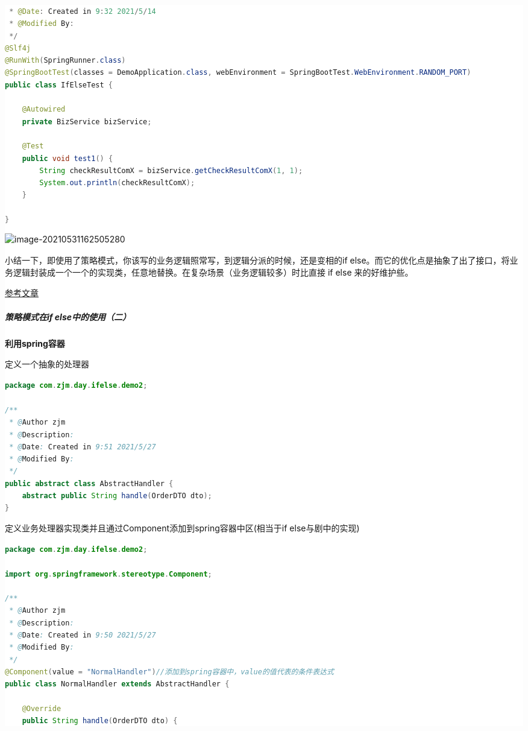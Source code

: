 ```java
 * @Date: Created in 9:32 2021/5/14
 * @Modified By:
 */
@Slf4j
@RunWith(SpringRunner.class)
@SpringBootTest(classes = DemoApplication.class, webEnvironment = SpringBootTest.WebEnvironment.RANDOM_PORT)
public class IfElseTest {

    @Autowired
    private BizService bizService;

    @Test
    public void test1() {
        String checkResultComX = bizService.getCheckResultComX(1, 1);
        System.out.println(checkResultComX);
    }

}

```

![image-20210531162505280](https://raw.githubusercontent.com/zjmJavaByte/images/master/images/image-20210531162505280.png)		

小结一下，即使用了策略模式，你该写的业务逻辑照常写，到逻辑分派的时候，还是变相的if else。而它的优化点是抽象了出了接口，将业务逻辑封装成一个一个的实现类，任意地替换。在复杂场景（业务逻辑较多）时比直接 if else 来的好维护些。

[参考文章](https://mp.weixin.qq.com/s/HOnQf-S-w6A19tGnoIXBrg)

##### 策略模式在if else中的使用（二）

**利用spring容器**

定义一个抽象的处理器

```java
package com.zjm.day.ifelse.demo2;

/**
 * @Author zjm
 * @Description:
 * @Date: Created in 9:51 2021/5/27
 * @Modified By:
 */
public abstract class AbstractHandler {
    abstract public String handle(OrderDTO dto);
}
```

定义业务处理器实现类并且通过Component添加到spring容器中区(相当于if else与剧中的实现)

```java
package com.zjm.day.ifelse.demo2;

import org.springframework.stereotype.Component;

/**
 * @Author zjm
 * @Description:
 * @Date: Created in 9:50 2021/5/27
 * @Modified By:
 */
@Component(value = "NormalHandler")//添加到spring容器中，value的值代表的条件表达式
public class NormalHandler extends AbstractHandler {

    @Override
    public String handle(OrderDTO dto) {
```